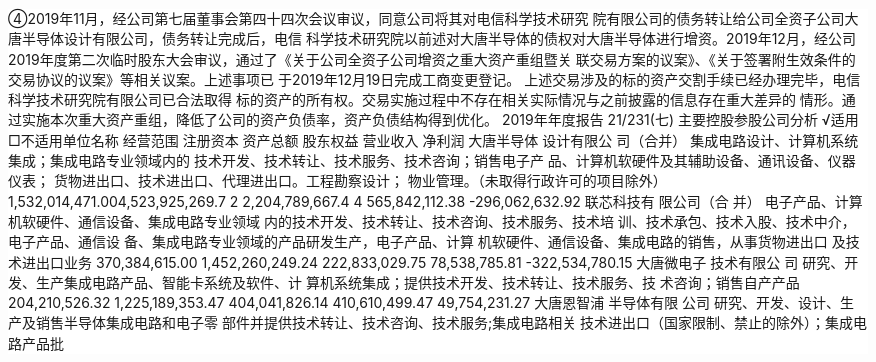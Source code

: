 ④2019年11月，经公司第七届董事会第四十四次会议审议，同意公司将其对电信科学技术研究
院有限公司的债务转让给公司全资子公司大唐半导体设计有限公司，债务转让完成后，电信
科学技术研究院以前述对大唐半导体的债权对大唐半导体进行增资。2019年12月，经公司
2019年度第二次临时股东大会审议，通过了《关于公司全资子公司增资之重大资产重组暨关
联交易方案的议案》、《关于签署附生效条件的交易协议的议案》等相关议案。上述事项已
于2019年12月19日完成工商变更登记。
上述交易涉及的标的资产交割手续已经办理完毕，电信科学技术研究院有限公司已合法取得
标的资产的所有权。交易实施过程中不存在相关实际情况与之前披露的信息存在重大差异的
情形。通过实施本次重大资产重组，降低了公司的资产负债率，资产负债结构得到优化。
2019年年度报告
21/231(七)
主要控股参股公司分析
√适用□不适用单位名称
经营范围
注册资本
资产总额
股东权益
营业收入
净利润
大唐半导体
设计有限公
司（合并）
集成电路设计、计算机系统集成；集成电路专业领域内的
技术开发、技术转让、技术服务、技术咨询；销售电子产
品、计算机软硬件及其辅助设备、通讯设备、仪器仪表；
货物进出口、技术进出口、代理进出口。工程勘察设计；
物业管理。（未取得行政许可的项目除外）
1,532,014,471.004,523,925,269.7
2
2,204,789,667.4
4
565,842,112.38
-296,062,632.92
联芯科技有
限公司（合
并）
电子产品、计算机软硬件、通信设备、集成电路专业领域
内的技术开发、技术转让、技术咨询、技术服务、技术培
训、技术承包、技术入股、技术中介，电子产品、通信设
备、集成电路专业领域的产品研发生产，电子产品、计算
机软硬件、通信设备、集成电路的销售，从事货物进出口
及技术进出口业务
370,384,615.00
1,452,260,249.24
222,833,029.75
78,538,785.81
-322,534,780.15
大唐微电子
技术有限公
司
研究、开发、生产集成电路产品、智能卡系统及软件、计
算机系统集成；提供技术开发、技术转让、技术服务、技
术咨询；销售自产产品
204,210,526.32
1,225,189,353.47
404,041,826.14
410,610,499.47
49,754,231.27
大唐恩智浦
半导体有限
公司
研究、开发、设计、生产及销售半导体集成电路和电子零
部件并提供技术转让、技术咨询、技术服务;集成电路相关
技术进出口（国家限制、禁止的除外）；集成电路产品批